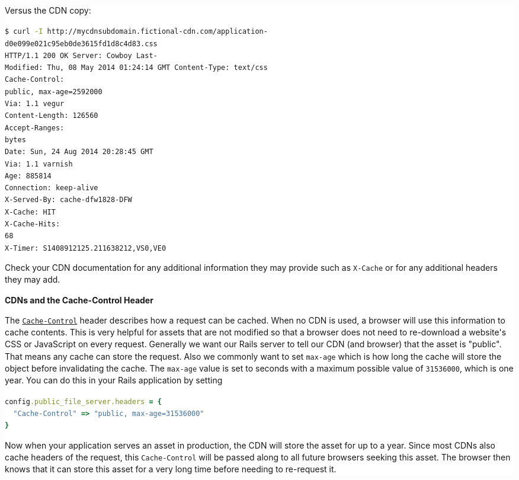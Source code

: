 Versus the CDN copy:

```bash
$ curl -I http://mycdnsubdomain.fictional-cdn.com/application-
d0e099e021c95eb0de3615fd1d8c4d83.css
HTTP/1.1 200 OK Server: Cowboy Last-
Modified: Thu, 08 May 2014 01:24:14 GMT Content-Type: text/css
Cache-Control:
public, max-age=2592000
Via: 1.1 vegur
Content-Length: 126560
Accept-Ranges:
bytes
Date: Sun, 24 Aug 2014 20:28:45 GMT
Via: 1.1 varnish
Age: 885814
Connection: keep-alive
X-Served-By: cache-dfw1828-DFW
X-Cache: HIT
X-Cache-Hits:
68
X-Timer: S1408912125.211638212,VS0,VE0
```

Check your CDN documentation for any additional information they may provide
such as `X-Cache` or for any additional headers they may add.

**CDNs and the Cache-Control Header**

The [`Cache-Control`][] header describes how a request can be cached. When no
CDN is used, a browser will use this information to cache contents. This is very
helpful for assets that are not modified so that a browser does not need to
re-download a website's CSS or JavaScript on every request. Generally we want
our Rails server to tell our CDN (and browser) that the asset is "public". That
means any cache can store the request. Also we commonly want to set `max-age`
which is how long the cache will store the object before invalidating the cache.
The `max-age` value is set to seconds with a maximum possible value of
`31536000`, which is one year. You can do this in your Rails application by
setting

```ruby
config.public_file_server.headers = {
  "Cache-Control" => "public, max-age=31536000"
}
```

Now when your application serves an asset in production, the CDN will store the
asset for up to a year. Since most CDNs also cache headers of the request, this
`Cache-Control` will be passed along to all future browsers seeking this asset.
The browser then knows that it can store this asset for a very long time before
needing to re-request it.

[`Cache-Control`]:
    https://developer.mozilla.org/en-US/docs/Web/HTTP/Headers/Cache-Control


[`config.asset_host`]: configuring.html#config-asset-host